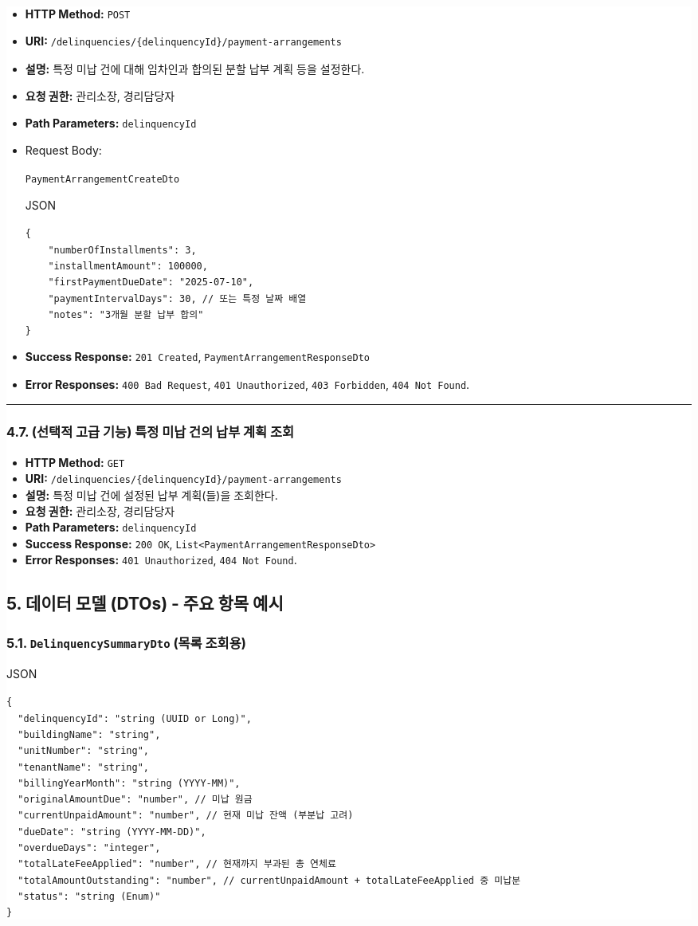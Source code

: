 - **HTTP Method:** `POST`

- **URI:** `/delinquencies/{delinquencyId}/payment-arrangements`

- **설명:** 특정 미납 건에 대해 임차인과 합의된 분할 납부 계획 등을 설정한다.

- **요청 권한:** 관리소장, 경리담당자

- **Path Parameters:** `delinquencyId`

- Request Body:

  ```
  PaymentArrangementCreateDto
  ```

  JSON

  ```
  {
      "numberOfInstallments": 3,
      "installmentAmount": 100000,
      "firstPaymentDueDate": "2025-07-10",
      "paymentIntervalDays": 30, // 또는 특정 날짜 배열
      "notes": "3개월 분할 납부 합의"
  }
  ```

- **Success Response:** `201 Created`, `PaymentArrangementResponseDto`

- **Error Responses:** `400 Bad Request`, `401 Unauthorized`, `403 Forbidden`, `404 Not Found`.

------

### 4.7. (선택적 고급 기능) 특정 미납 건의 납부 계획 조회

- **HTTP Method:** `GET`
- **URI:** `/delinquencies/{delinquencyId}/payment-arrangements`
- **설명:** 특정 미납 건에 설정된 납부 계획(들)을 조회한다.
- **요청 권한:** 관리소장, 경리담당자
- **Path Parameters:** `delinquencyId`
- **Success Response:** `200 OK`, `List<PaymentArrangementResponseDto>`
- **Error Responses:** `401 Unauthorized`, `404 Not Found`.

## 5. 데이터 모델 (DTOs) - 주요 항목 예시

### 5.1. `DelinquencySummaryDto` (목록 조회용)

JSON

  ```
{
    "delinquencyId": "string (UUID or Long)",
    "buildingName": "string",
    "unitNumber": "string",
    "tenantName": "string",
    "billingYearMonth": "string (YYYY-MM)",
    "originalAmountDue": "number", // 미납 원금
    "currentUnpaidAmount": "number", // 현재 미납 잔액 (부분납 고려)
    "dueDate": "string (YYYY-MM-DD)",
    "overdueDays": "integer",
    "totalLateFeeApplied": "number", // 현재까지 부과된 총 연체료
    "totalAmountOutstanding": "number", // currentUnpaidAmount + totalLateFeeApplied 중 미납분
    "status": "string (Enum)"
}
  ```
